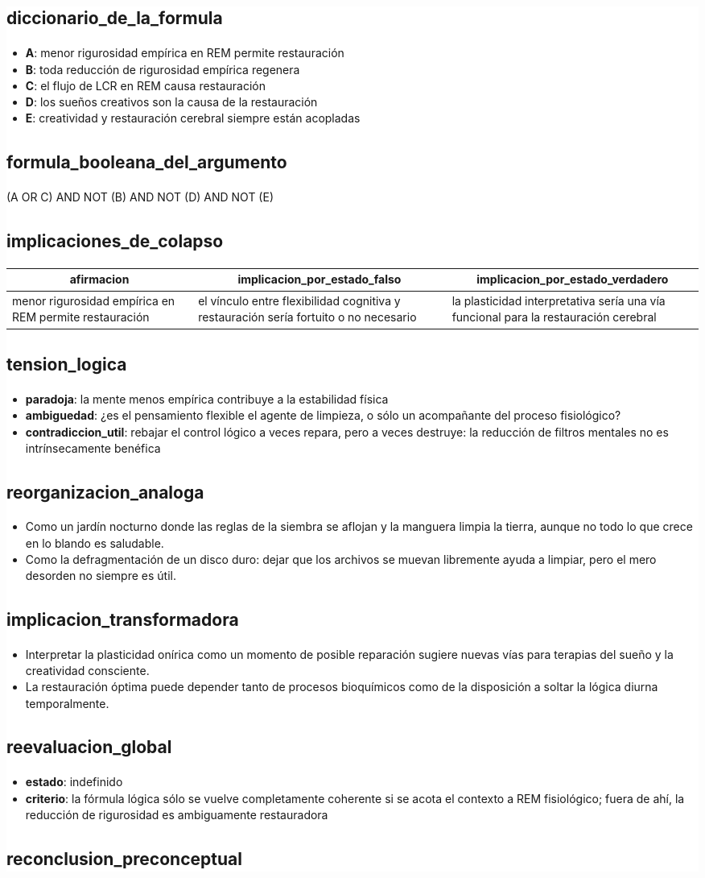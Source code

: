 ## diccionario_de_la_formula

- **A**: menor rigurosidad empírica en REM permite restauración
- **B**: toda reducción de rigurosidad empírica regenera
- **C**: el flujo de LCR en REM causa restauración
- **D**: los sueños creativos son la causa de la restauración
- **E**: creatividad y restauración cerebral siempre están acopladas

## formula_booleana_del_argumento

(A OR C) AND NOT (B) AND NOT (D) AND NOT (E)

## implicaciones_de_colapso

| afirmacion | implicacion_por_estado_falso | implicacion_por_estado_verdadero |
| --- | --- | --- |
| menor rigurosidad empírica en REM permite restauración | el vínculo entre flexibilidad cognitiva y restauración sería fortuito o no necesario | la plasticidad interpretativa sería una vía funcional para la restauración cerebral |

## tension_logica

- **paradoja**: la mente menos empírica contribuye a la estabilidad física
- **ambiguedad**: ¿es el pensamiento flexible el agente de limpieza, o sólo un acompañante del proceso fisiológico?
- **contradiccion_util**: rebajar el control lógico a veces repara, pero a veces destruye: la reducción de filtros mentales no es intrínsecamente benéfica

## reorganizacion_analoga

- Como un jardín nocturno donde las reglas de la siembra se aflojan y la manguera limpia la tierra, aunque no todo lo que crece en lo blando es saludable.
- Como la defragmentación de un disco duro: dejar que los archivos se muevan libremente ayuda a limpiar, pero el mero desorden no siempre es útil.

## implicacion_transformadora

- Interpretar la plasticidad onírica como un momento de posible reparación sugiere nuevas vías para terapias del sueño y la creatividad consciente.
- La restauración óptima puede depender tanto de procesos bioquímicos como de la disposición a soltar la lógica diurna temporalmente.

## reevaluacion_global

- **estado**: indefinido
- **criterio**: la fórmula lógica sólo se vuelve completamente coherente si se acota el contexto a REM fisiológico; fuera de ahí, la reducción de rigurosidad es ambiguamente restauradora

## reconclusion_preconceptual
